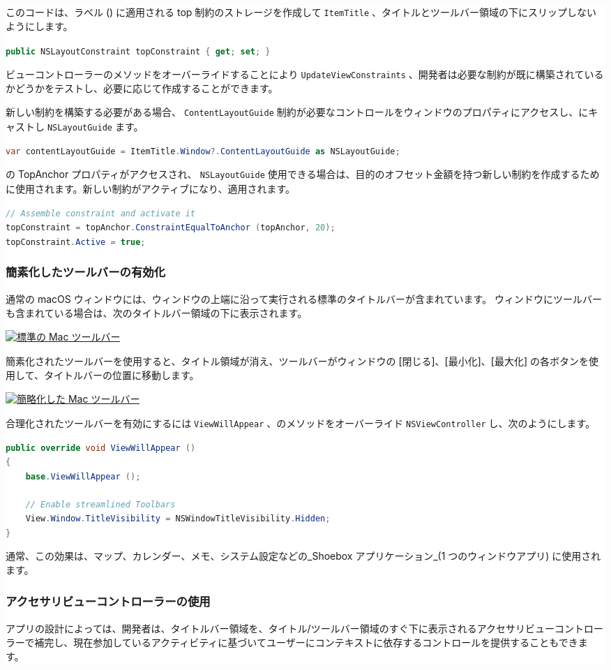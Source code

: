 このコードは、ラベル () に適用される top 制約のストレージを作成して `ItemTitle` 、タイトルとツールバー領域の下にスリップしないようにします。

```csharp
public NSLayoutConstraint topConstraint { get; set; }
```

ビューコントローラーのメソッドをオーバーライドすることにより `UpdateViewConstraints` 、開発者は必要な制約が既に構築されているかどうかをテストし、必要に応じて作成することができます。

新しい制約を構築する必要がある場合、 `ContentLayoutGuide` 制約が必要なコントロールをウィンドウのプロパティにアクセスし、にキャストし `NSLayoutGuide` ます。

```csharp
var contentLayoutGuide = ItemTitle.Window?.ContentLayoutGuide as NSLayoutGuide;
```

の TopAnchor プロパティがアクセスされ、 `NSLayoutGuide` 使用できる場合は、目的のオフセット金額を持つ新しい制約を作成するために使用されます。新しい制約がアクティブになり、適用されます。

```csharp
// Assemble constraint and activate it
topConstraint = topAnchor.ConstraintEqualToAnchor (topAnchor, 20);
topConstraint.Active = true;
```

<a name="Enabling-Streamlined-Toolbars"></a>

### <a name="enabling-streamlined-toolbars"></a>簡素化したツールバーの有効化

通常の macOS ウィンドウには、ウィンドウの上端に沿って実行される標準のタイトルバーが含まれています。 ウィンドウにツールバーも含まれている場合は、次のタイトルバー領域の下に表示されます。

[![標準の Mac ツールバー](modern-cocoa-apps-images/content02.png)](modern-cocoa-apps-images/content02.png#lightbox)

簡素化されたツールバーを使用すると、タイトル領域が消え、ツールバーがウィンドウの [閉じる]、[最小化]、[最大化] の各ボタンを使用して、タイトルバーの位置に移動します。

[![簡略化した Mac ツールバー](modern-cocoa-apps-images/content03.png)](modern-cocoa-apps-images/content03.png#lightbox)

合理化されたツールバーを有効にするには `ViewWillAppear` 、のメソッドをオーバーライド `NSViewController` し、次のようにします。

```csharp
public override void ViewWillAppear ()
{
    base.ViewWillAppear ();

    // Enable streamlined Toolbars
    View.Window.TitleVisibility = NSWindowTitleVisibility.Hidden;
}
```

通常、この効果は、マップ、カレンダー、メモ、システム設定などの_Shoebox アプリケーション_(1 つのウィンドウアプリ) に使用されます。 

<a name="Using-Accessory-View-Controllers"></a>

### <a name="using-accessory-view-controllers"></a>アクセサリビューコントローラーの使用

アプリの設計によっては、開発者は、タイトルバー領域を、タイトル/ツールバー領域のすぐ下に表示されるアクセサリビューコントローラーで補完し、現在参加しているアクティビティに基づいてユーザーにコンテキストに依存するコントロールを提供することもできます。

